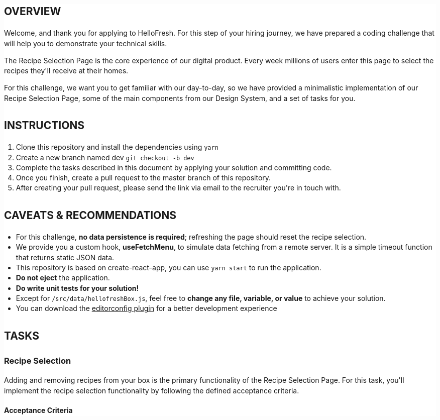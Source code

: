 ## OVERVIEW

Welcome, and thank you for applying to HelloFresh. For this step of your hiring journey, we have prepared a coding challenge that will help you to demonstrate your technical skills.

The Recipe Selection Page is the core experience of our digital product. Every week millions of users enter this page to select the recipes they'll receive at their homes.

For this challenge, we want you to get familiar with our day-to-day, so we have provided a minimalistic implementation of our Recipe Selection Page, some of the main components from our Design System, and a set of tasks for you.


## INSTRUCTIONS



1. Clone this repository and install the dependencies using `yarn`
2. Create a new branch named dev `git checkout -b dev`
3. Complete the tasks described in this document by applying your solution and committing code.
4. Once you finish, create a pull request to the master branch of this repository.
5. After creating your pull request, please send the link via email to the recruiter you're in touch with.


## CAVEATS & RECOMMENDATIONS



*   For this challenge, **no data persistence is required**; refreshing the page should reset the recipe selection.
*   We provide you a custom hook, **useFetchMenu**, to simulate data fetching from a remote server. It is a simple timeout function that returns static JSON data.
*   This repository is based on create-react-app, you can use `yarn start` to run the application.
*   **Do not eject** the application.
*   **Do write unit tests for your solution!**
*   Except for `/src/data/hellofreshBox.js`, feel free to **change any file, variable, or value** to achieve your solution.
*   You can download the [editorconfig plugin](https://editorconfig.org/#download) for a better development experience


## TASKS


### Recipe Selection

Adding and removing recipes from your box is the primary functionality of the Recipe Selection Page. For this task, you'll implement the recipe selection functionality by following the defined acceptance criteria.


#### Acceptance Criteria

